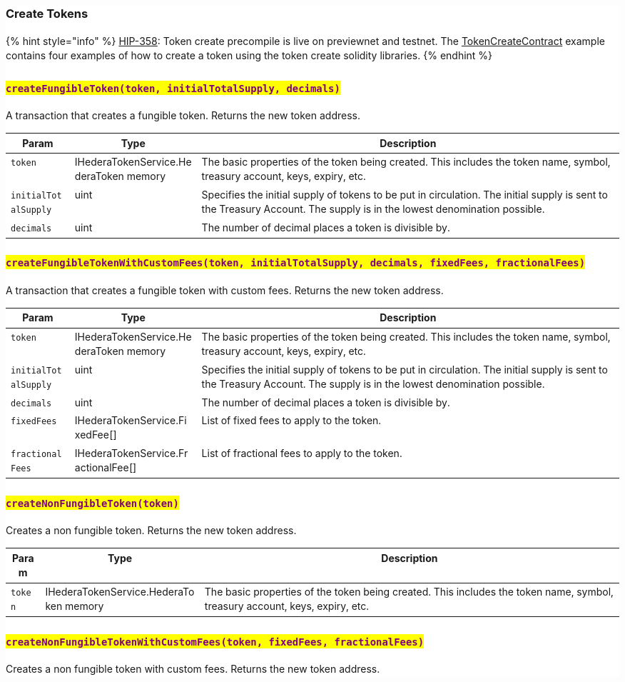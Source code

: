 ### Create Tokens

{% hint style="info" %}
[HIP-358](https://hips.hedera.com/hip/hip-358): Token create precompile is live on previewnet and testnet. The [TokenCreateContract](https://github.com/hashgraph/hedera-smart-contracts/blob/main/contracts/hts-precompile/TokenCreateContract.sol) example contains four examples of how to create a token using the token create solidity libraries.
{% endhint %}

### <mark style="color:purple;">`createFungibleToken(token, initialTotalSupply, decimals)`</mark>

A transaction that creates a fungible token. Returns the new token address.

| **Param**            | **Type**                               | **Description**                                                                                                                                                         |
| -------------------- | -------------------------------------- | ----------------------------------------------------------------------------------------------------------------------------------------------------------------------- |
| `token`              | IHederaTokenService.HederaToken memory | The basic properties of the token being created. This includes the token name, symbol, treasury account, keys, expiry, etc.                                             |
| `initialTotalSupply` | uint                                   | Specifies the initial supply of tokens to be put in circulation. The initial supply is sent to the Treasury Account. The supply is in the lowest denomination possible. |
| `decimals`           | uint                                   | The number of decimal places a token is divisible by.                                                                                                                   |

### <mark style="color:purple;">`createFungibleTokenWithCustomFees(token, initialTotalSupply, decimals, fixedFees, fractionalFees)`</mark>

A transaction that creates a fungible token with custom fees. Returns the new token address.

| **Param**            | **Type**                               | **Description**                                                                                                                                                         |
| -------------------- | -------------------------------------- | ----------------------------------------------------------------------------------------------------------------------------------------------------------------------- |
| `token`              | IHederaTokenService.HederaToken memory | The basic properties of the token being created. This includes the token name, symbol, treasury account, keys, expiry, etc.                                             |
| `initialTotalSupply` | uint                                   | Specifies the initial supply of tokens to be put in circulation. The initial supply is sent to the Treasury Account. The supply is in the lowest denomination possible. |
| `decimals`           | uint                                   | The number of decimal places a token is divisible by.                                                                                                                   |
| `fixedFees`          | IHederaTokenService.FixedFee\[]        | List of fixed fees to apply to the token.                                                                                                                               |
| `fractionalFees`     | IHederaTokenService.FractionalFee\[]   | List of fractional fees to apply to the token.                                                                                                                          |

### <mark style="color:purple;">`createNonFungibleToken(token)`</mark>

Creates a non fungible token. Returns the new token address.

| **Param** | **Type**                               | **Description**                                                                                                             |
| --------- | -------------------------------------- | --------------------------------------------------------------------------------------------------------------------------- |
| `token`   | IHederaTokenService.HederaToken memory | The basic properties of the token being created. This includes the token name, symbol, treasury account, keys, expiry, etc. |

### <mark style="color:purple;">`createNonFungibleTokenWithCustomFees(token, fixedFees, fractionalFees)`</mark>

Creates a non fungible token with custom fees. Returns the new token address.
